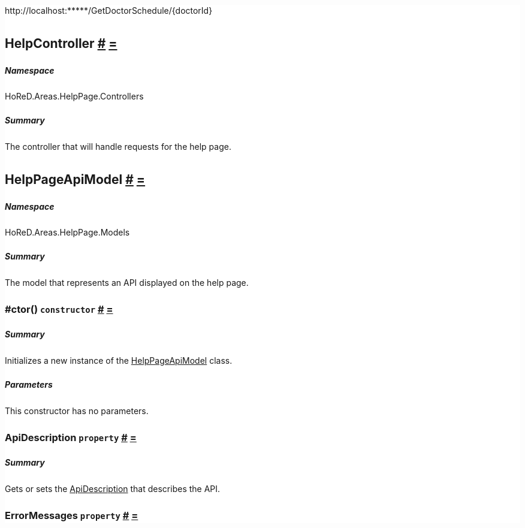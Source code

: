 http://localhost:*****/GetDoctorSchedule/{doctorId}

<a name='T-HoReD-Areas-HelpPage-Controllers-HelpController'></a>
## HelpController [#](#T-HoReD-Areas-HelpPage-Controllers-HelpController 'Go To Here') [=](#contents 'Back To Contents')

##### Namespace

HoReD.Areas.HelpPage.Controllers

##### Summary

The controller that will handle requests for the help page.

<a name='T-HoReD-Areas-HelpPage-Models-HelpPageApiModel'></a>
## HelpPageApiModel [#](#T-HoReD-Areas-HelpPage-Models-HelpPageApiModel 'Go To Here') [=](#contents 'Back To Contents')

##### Namespace

HoReD.Areas.HelpPage.Models

##### Summary

The model that represents an API displayed on the help page.

<a name='M-HoReD-Areas-HelpPage-Models-HelpPageApiModel-#ctor'></a>
### #ctor() `constructor` [#](#M-HoReD-Areas-HelpPage-Models-HelpPageApiModel-#ctor 'Go To Here') [=](#contents 'Back To Contents')

##### Summary

Initializes a new instance of the [HelpPageApiModel](#T-HoReD-Areas-HelpPage-Models-HelpPageApiModel 'HoReD.Areas.HelpPage.Models.HelpPageApiModel') class.

##### Parameters

This constructor has no parameters.

<a name='P-HoReD-Areas-HelpPage-Models-HelpPageApiModel-ApiDescription'></a>
### ApiDescription `property` [#](#P-HoReD-Areas-HelpPage-Models-HelpPageApiModel-ApiDescription 'Go To Here') [=](#contents 'Back To Contents')

##### Summary

Gets or sets the [ApiDescription](#P-HoReD-Areas-HelpPage-Models-HelpPageApiModel-ApiDescription 'HoReD.Areas.HelpPage.Models.HelpPageApiModel.ApiDescription') that describes the API.

<a name='P-HoReD-Areas-HelpPage-Models-HelpPageApiModel-ErrorMessages'></a>
### ErrorMessages `property` [#](#P-HoReD-Areas-HelpPage-Models-HelpPageApiModel-ErrorMessages 'Go To Here') [=](#contents 'Back To Contents')
